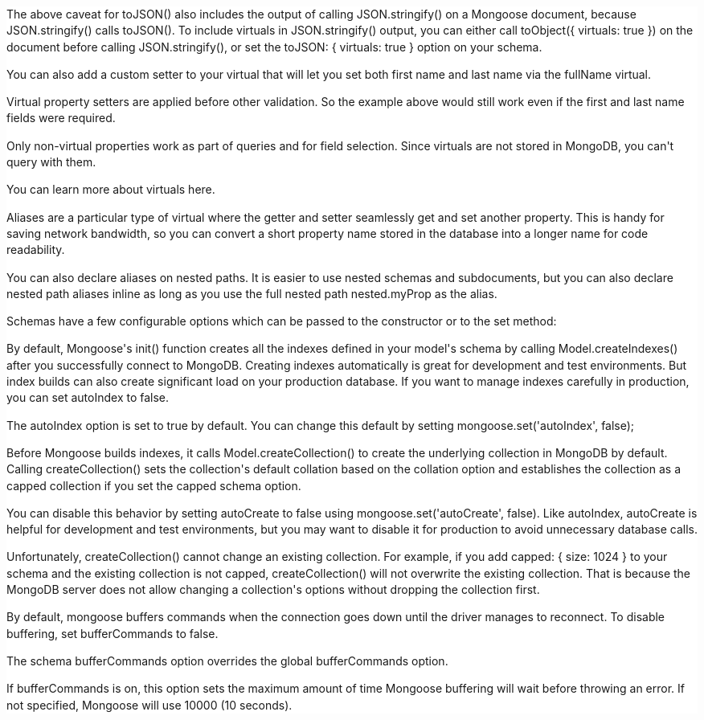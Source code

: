 The above caveat for toJSON() also includes the output of calling JSON.stringify() on a Mongoose document, because JSON.stringify() calls toJSON(). To include virtuals in JSON.stringify() output, you can either call toObject({ virtuals: true }) on the document before calling JSON.stringify(), or set the toJSON: { virtuals: true } option on your schema.

You can also add a custom setter to your virtual that will let you set both first name and last name via the fullName virtual.

Virtual property setters are applied before other validation. So the example above would still work even if the first and last name fields were required.

Only non-virtual properties work as part of queries and for field selection. Since virtuals are not stored in MongoDB, you can't query with them.

You can learn more about virtuals here.

Aliases are a particular type of virtual where the getter and setter seamlessly get and set another property. This is handy for saving network bandwidth, so you can convert a short property name stored in the database into a longer name for code readability.

You can also declare aliases on nested paths. It is easier to use nested schemas and subdocuments, but you can also declare nested path aliases inline as long as you use the full nested path nested.myProp as the alias.

Schemas have a few configurable options which can be passed to the constructor or to the set method:

By default, Mongoose's init() function creates all the indexes defined in your model's schema by calling Model.createIndexes() after you successfully connect to MongoDB. Creating indexes automatically is great for development and test environments. But index builds can also create significant load on your production database. If you want to manage indexes carefully in production, you can set autoIndex to false.

The autoIndex option is set to true by default. You can change this default by setting mongoose.set('autoIndex', false);

Before Mongoose builds indexes, it calls Model.createCollection() to create the underlying collection in MongoDB by default. Calling createCollection() sets the collection's default collation based on the collation option and establishes the collection as a capped collection if you set the capped schema option.

You can disable this behavior by setting autoCreate to false using mongoose.set('autoCreate', false). Like autoIndex, autoCreate is helpful for development and test environments, but you may want to disable it for production to avoid unnecessary database calls.

Unfortunately, createCollection() cannot change an existing collection. For example, if you add capped: { size: 1024 } to your schema and the existing collection is not capped, createCollection() will not overwrite the existing collection. That is because the MongoDB server does not allow changing a collection's options without dropping the collection first.

By default, mongoose buffers commands when the connection goes down until the driver manages to reconnect. To disable buffering, set bufferCommands to false.

The schema bufferCommands option overrides the global bufferCommands option.

If bufferCommands is on, this option sets the maximum amount of time Mongoose buffering will wait before throwing an error. If not specified, Mongoose will use 10000 (10 seconds).
